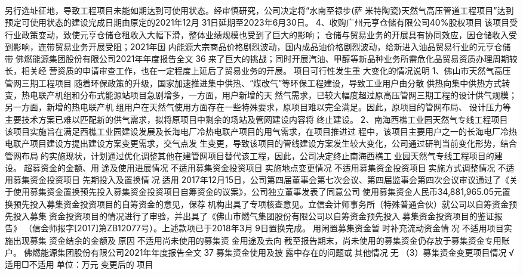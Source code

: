 另行选址征地，导致工程项目未能如期达到可使用状态。经审慎研究，公司决定将“水南至禄步(萨
米特陶瓷)天然气高压管道工程项目”达到预定可使用状态的建设完成日期由原定的2021年12月
31日延期至2023年6月30日。
4、收购广州元亨仓储有限公司40%股权项目
该项目受行业政策变动，致使元亨仓储仓租收入大幅下滑，整体业绩规模也受到了巨大的影响；
仓储与贸易业务的开展具有协同效应，因仓储收入受到影响，连带贸易业务开展受阻；2021年国
内能源大宗商品价格剧烈波动，国内成品油价格剧烈波动，给新进入油品贸易行业的元亨仓储带
佛燃能源集团股份有限公司2021年年度报告全文
36
来了巨大的挑战；同时开展汽油、甲醇等新品种业务所需危化品贸易资质办理周期较长，相关经
营资质的申请审查工作，也在一定程度上延后了贸易业务的开展。
项目可行性发生重
大变化的情况说明
1、佛山市天然气高压管网三期工程项目
随着环保政策的升级，国家加速推进集中供热、“煤改气”等环保工程建设，导致工业用户由分散
供热向集中供热方式转变，热电联产机组和分布式能源站项目急剧增多，一方面，用户新增的天
然气需求，已较大幅度超过原高压管网三期工程的设计供气规模；另一方面，新增的热电联产机
组用户在天然气使用方面存在一些特殊要求，原项目难以完全满足。因此，原项目的管网布局、
设计压力等主要技术方案已难以匹配新的供气需求，拟将原项目中剩余的场站及管网建设内容将
终止建设。
2、南海西樵工业园天然气专线工程项目
该项目实施旨在满足西樵工业园建设发展及长海电厂冷热电联产项目的用气需求，在项目推进过
程中，该项目主要用户之一的长海电厂冷热电联产项目建设方提出建设方案变更需求，交气点发
生变更，导致该项目的管线建设方案发生较大变化，公司通过研判当前变化形势，结合管网布局
的实施现状，计划通过优化调整其他在建管网项目替代该工程，因此，公司决定终止南海西樵工
业园天然气专线工程项目的建设。
超募资金的金额、用
途及使用进展情况
不适用募集资金投资项目
实施地点变更情况
不适用募集资金投资项目
实施方式调整情况
不适用募集资金投资项目
先期投入及置换情
况
适用
2017年12月15日，公司第四届董事会第七次会议、第四届监事会第四次会议审议通过了《关
于使用募集资金置换预先投入募集资金投资项目自筹资金的议案》，公司独立董事发表了同意公司
使用募集资金人民币34,881,965.05元置换预先投入募集资金投资项目的自筹资金的意见，保荐
机构出具了专项核查意见。立信会计师事务所（特殊普通合伙）就公司以自筹资金预先投入募集
资金投资项目的情况进行了审验，并出具了《佛山市燃气集团股份有限公司以自筹资金预先投入
募集资金投资项目的鉴证报告》
（信会师报字[2017]第ZB12077号）。上述款项已于2018年3月
9日置换完成。
用闲置募集资金暂
时补充流动资金情
况
不适用项目实施出现募集
资金结余的金额及
原因
不适用尚未使用的募集资
金用途及去向
截至报告期末，尚未使用的募集资金仍存放于募集资金专用账户。
佛燃能源集团股份有限公司2021年年度报告全文
37
募集资金使用及披
露中存在的问题或
其他情况
无
（3）募集资金变更项目情况
√适用□不适用
单位：万元
变更后的
项目